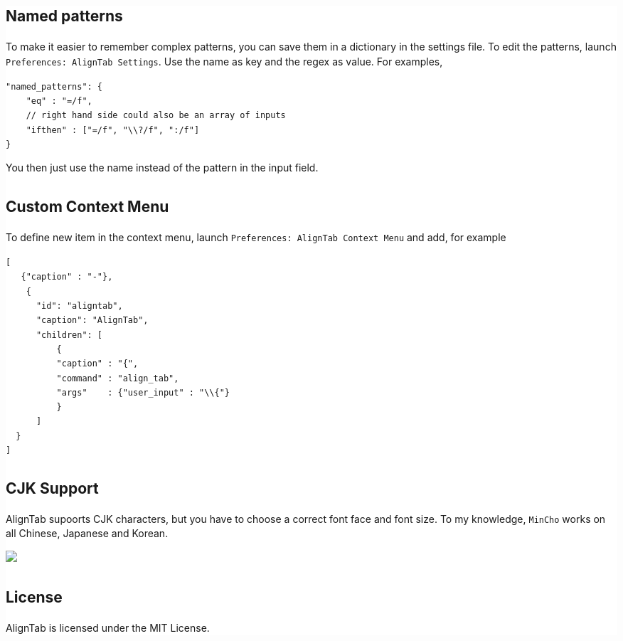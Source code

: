 

## Named patterns

To make it easier to remember complex patterns, you can save them in a dictionary in the settings file. To edit the patterns, launch `Preferences: AlignTab Settings`. Use the name as key and the regex as value. For examples,

```
"named_patterns": {
    "eq" : "=/f",
    // right hand side could also be an array of inputs
    "ifthen" : ["=/f", "\\?/f", ":/f"]
}
```

You then just use the name instead of the pattern in the input field.

## Custom Context Menu

To define new item in the context menu, launch `Preferences: AlignTab Context Menu` and add, for example

```
[
   {"caption" : "-"},
    {
      "id": "aligntab",
      "caption": "AlignTab",
      "children": [
          {
          "caption" : "{",
          "command" : "align_tab",
          "args"    : {"user_input" : "\\{"}
          }
      ]
  }
]
```


## CJK Support

AlignTab supoorts CJK characters, but you have to choose a correct font face and font size.
To my knowledge, `MinCho` works on all Chinese, Japanese and Korean.

<img width=300 src="https://cloud.githubusercontent.com/assets/1690993/23576648/13fb5020-0079-11e7-9ffa-a10d5443192d.png">

## License

AlignTab is licensed under the MIT License.
